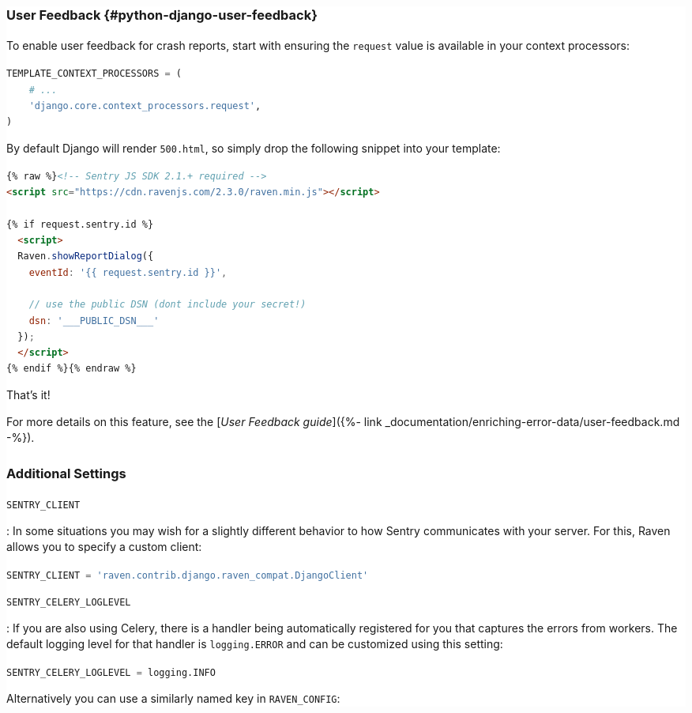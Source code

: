 ### User Feedback {#python-django-user-feedback}

To enable user feedback for crash reports, start with ensuring the `request` value is available in your context processors:

```python
TEMPLATE_CONTEXT_PROCESSORS = (
    # ...
    'django.core.context_processors.request',
)
```

By default Django will render `500.html`, so simply drop the following snippet into your template:

```html
{% raw %}<!-- Sentry JS SDK 2.1.+ required -->
<script src="https://cdn.ravenjs.com/2.3.0/raven.min.js"></script>

{% if request.sentry.id %}
  <script>
  Raven.showReportDialog({
    eventId: '{{ request.sentry.id }}',

    // use the public DSN (dont include your secret!)
    dsn: '___PUBLIC_DSN___'
  });
  </script>
{% endif %}{% endraw %}
```

That’s it!

For more details on this feature, see the [_User Feedback guide_]({%- link _documentation/enriching-error-data/user-feedback.md -%}).

### Additional Settings

`SENTRY_CLIENT`

: In some situations you may wish for a slightly different behavior to how Sentry communicates with your server. For this, Raven allows you to specify a custom client:

  ```python
  SENTRY_CLIENT = 'raven.contrib.django.raven_compat.DjangoClient'
  ```

`SENTRY_CELERY_LOGLEVEL`

: If you are also using Celery, there is a handler being automatically registered for you that captures the errors from workers. The default logging level for that handler is `logging.ERROR` and can be customized using this setting:

  ```python
  SENTRY_CELERY_LOGLEVEL = logging.INFO
  ```

  Alternatively you can use a similarly named key in `RAVEN_CONFIG`:
